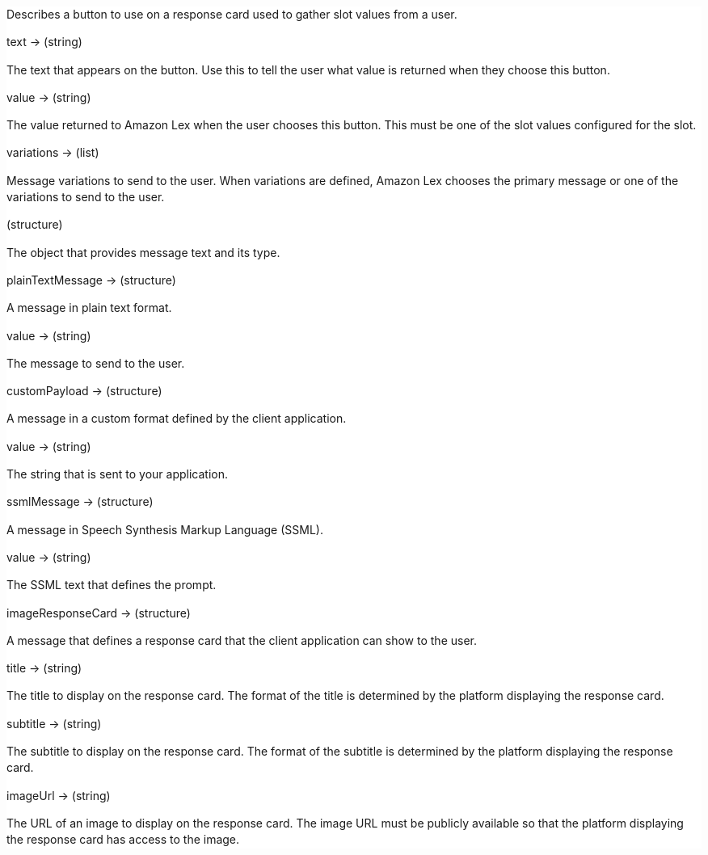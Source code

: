 Describes a button to use on a response card used to gather slot values from a user.

text -> (string)

The text that appears on the button. Use this to tell the user what value is returned when they choose this button.

value -> (string)

The value returned to Amazon Lex when the user chooses this button. This must be one of the slot values configured for the slot.

variations -> (list)

Message variations to send to the user. When variations are defined, Amazon Lex chooses the primary message or one of the variations to send to the user.

(structure)

The object that provides message text and its type.

plainTextMessage -> (structure)

A message in plain text format.

value -> (string)

The message to send to the user.

customPayload -> (structure)

A message in a custom format defined by the client application.

value -> (string)

The string that is sent to your application.

ssmlMessage -> (structure)

A message in Speech Synthesis Markup Language (SSML).

value -> (string)

The SSML text that defines the prompt.

imageResponseCard -> (structure)

A message that defines a response card that the client application can show to the user.

title -> (string)

The title to display on the response card. The format of the title is determined by the platform displaying the response card.

subtitle -> (string)

The subtitle to display on the response card. The format of the subtitle is determined by the platform displaying the response card.

imageUrl -> (string)

The URL of an image to display on the response card. The image URL must be publicly available so that the platform displaying the response card has access to the image.
